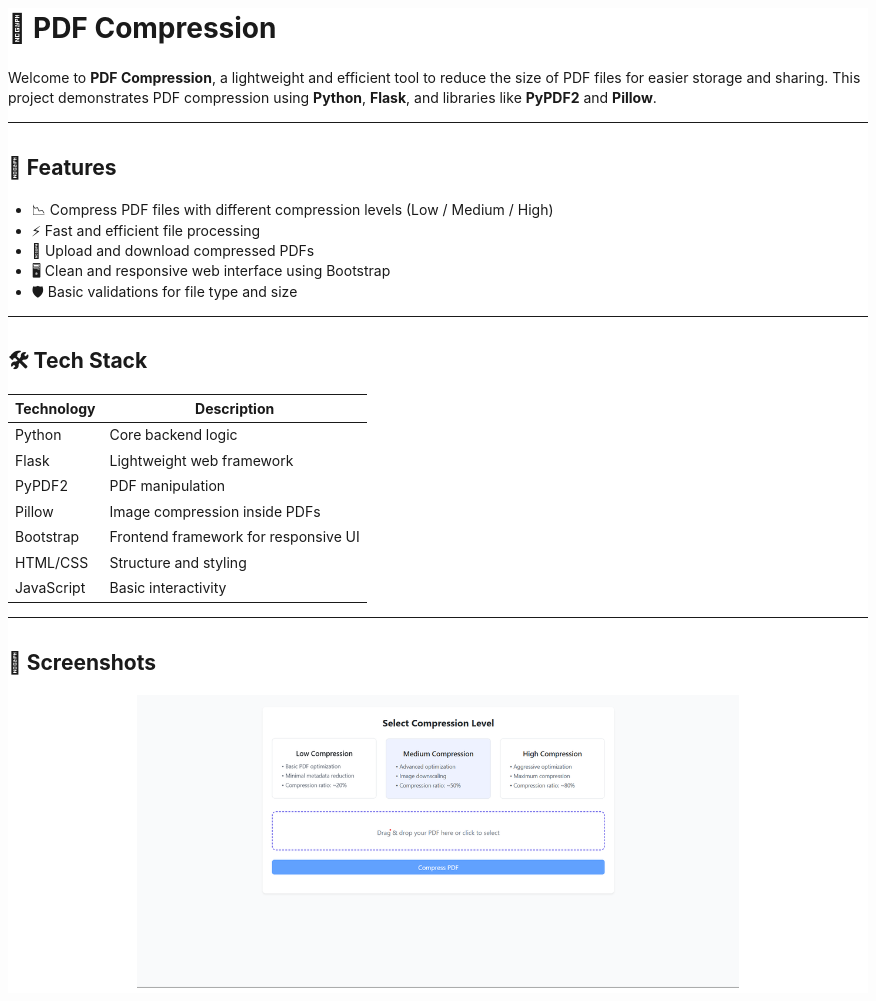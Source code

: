 # 📄 PDF Compression

Welcome to **PDF Compression**, a lightweight and efficient tool to reduce the size of PDF files for easier storage and sharing. This project demonstrates PDF compression using **Python**, **Flask**, and libraries like **PyPDF2** and **Pillow**.

---

## 🚀 Features

- 📉 Compress PDF files with different compression levels (Low / Medium / High)
- ⚡ Fast and efficient file processing
- 📂 Upload and download compressed PDFs
- 🖥️ Clean and responsive web interface using Bootstrap
- 🛡️ Basic validations for file type and size

---

## 🛠️ Tech Stack

| Technology | Description                          |
| ---------- | ------------------------------------ |
| Python     | Core backend logic                   |
| Flask      | Lightweight web framework            |
| PyPDF2     | PDF manipulation                     |
| Pillow     | Image compression inside PDFs        |
| Bootstrap  | Frontend framework for responsive UI |
| HTML/CSS   | Structure and styling                |
| JavaScript | Basic interactivity                  |

---

## 📸 Screenshots

<div align="center">
    <img width="70%" src="Media/ss1.png" alt="Screen Shot">